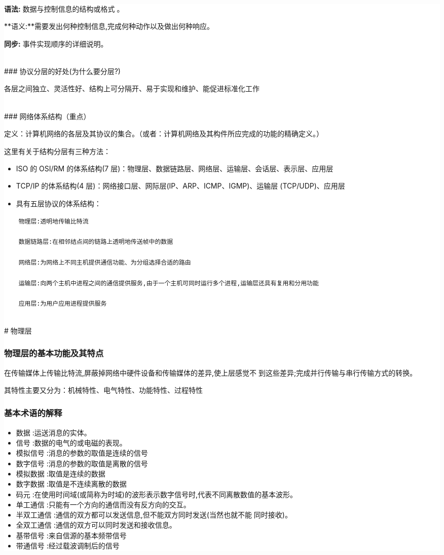 **语法:** 数据与控制信息的结构或格式 。

**语义:**需要发出何种控制信息,完成何种动作以及做出何种响应。 

**同步:** 事件实现顺序的详细说明。

<br>
### 协议分层的好处(为什么要分层?)

各层之间独立、灵活性好、结构上可分隔开、易于实现和维护、能促进标准化工作

<br>
### 网络体系结构（重点）

定义：计算机网络的各层及其协议的集合。（或者：计算机网络及其构件所应完成的功能的精确定义。）


这里有关于结构分层有三种方法：


- ISO 的 OSI/RM 的体系结构(7 层)：物理层、数据链路层、网络层、运输层、会话层、表示层、应用层


- TCP/IP 的体系结构(4 层)：网络接口层、网际层(IP、ARP、ICMP、IGMP)、运输层
(TCP/UDP)、应用层

- 具有五层协议的体系结构：


```
	物理层:透明地传输比特流 

	数据链路层:在相邻结点间的链路上透明地传送帧中的数据 

	网络层:为网络上不同主机提供通信功能、为分组选择合适的路由 

	运输层:向两个主机中进程之间的通信提供服务,由于一个主机可同时运行多个进程,运输层还具有复用和分用功能
  	
  	应用层:为用户应用进程提供服务
```

<br>
# 物理层

### 物理层的基本功能及其特点

在传输媒体上传输比特流,屏蔽掉网络中硬件设备和传输媒体的差异,使上层感觉不 到这些差异;完成并行传输与串行传输方式的转换。

其特性主要又分为：机械特性、电气特性、功能特性、过程特性


### 基本术语的解释
- 数据 :运送消息的实体。
- 信号 :数据的电气的或电磁的表现。
- 模拟信号 :消息的参数的取值是连续的信号 
- 数字信号 :消息的参数的取值是离散的信号 
- 模拟数据 :取值是连续的数据 
- 数字数据 :取值是不连续离散的数据
- 码元 :在使用时间域(或简称为时域)的波形表示数字信号时,代表不同离散数值的基本波形。
- 单工通信 :只能有一个方向的通信而没有反方向的交互。
- 半双工通信 :通信的双方都可以发送信息,但不能双方同时发送(当然也就不能 同时接收)。
- 全双工通信 :通信的双方可以同时发送和接收信息。
- 基带信号 :来自信源的基本频带信号
- 带通信号 :经过载波调制后的信号
